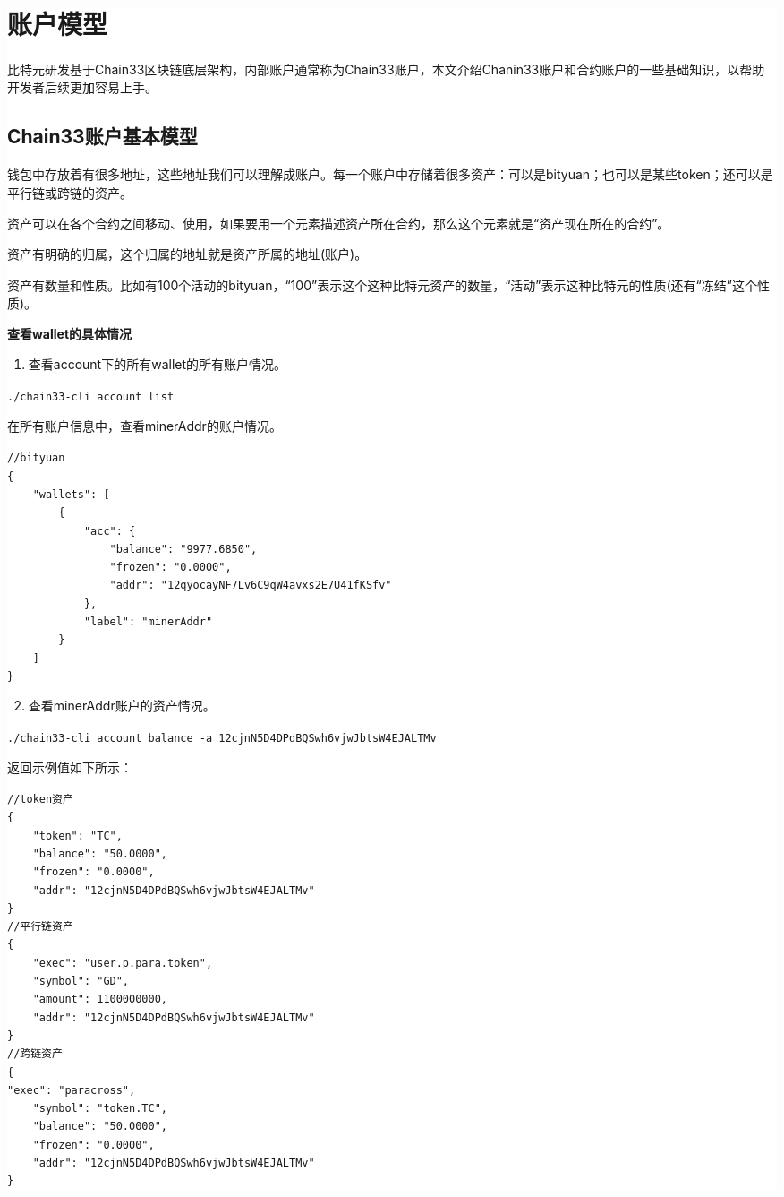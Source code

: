 # 账户模型
比特元研发基于Chain33区块链底层架构，内部账户通常称为Chain33账户，本文介绍Chanin33账户和合约账户的一些基础知识，以帮助开发者后续更加容易上手。

## Chain33账户基本模型 ##
钱包中存放着有很多地址，这些地址我们可以理解成账户。每一个账户中存储着很多资产：可以是bityuan；也可以是某些token；还可以是平行链或跨链的资产。

资产可以在各个合约之间移动、使用，如果要用一个元素描述资产所在合约，那么这个元素就是“资产现在所在的合约”。

资产有明确的归属，这个归属的地址就是资产所属的地址(账户)。

资产有数量和性质。比如有100个活动的bityuan，“100”表示这个这种比特元资产的数量，“活动”表示这种比特元的性质(还有“冻结”这个性质)。  

**查看wallet的具体情况**


1. 查看account下的所有wallet的所有账户情况。
```
./chain33-cli account list
```

在所有账户信息中，查看minerAddr的账户情况。
```
//bityuan
{
    "wallets": [
        {
            "acc": {
                "balance": "9977.6850",
                "frozen": "0.0000",
                "addr": "12qyocayNF7Lv6C9qW4avxs2E7U41fKSfv"
            },
            "label": "minerAddr"
        }
    ]
}
```
2. 查看minerAddr账户的资产情况。

```
./chain33-cli account balance -a 12cjnN5D4DPdBQSwh6vjwJbtsW4EJALTMv
```
返回示例值如下所示：
```
//token资产
{
    "token": "TC",
    "balance": "50.0000",
    "frozen": "0.0000",
    "addr": "12cjnN5D4DPdBQSwh6vjwJbtsW4EJALTMv"
}
//平行链资产
{
    "exec": "user.p.para.token",
    "symbol": "GD",
    "amount": 1100000000,
    "addr": "12cjnN5D4DPdBQSwh6vjwJbtsW4EJALTMv"
}
//跨链资产
{
"exec": "paracross",
    "symbol": "token.TC",
    "balance": "50.0000",
    "frozen": "0.0000",
    "addr": "12cjnN5D4DPdBQSwh6vjwJbtsW4EJALTMv"
}
```
